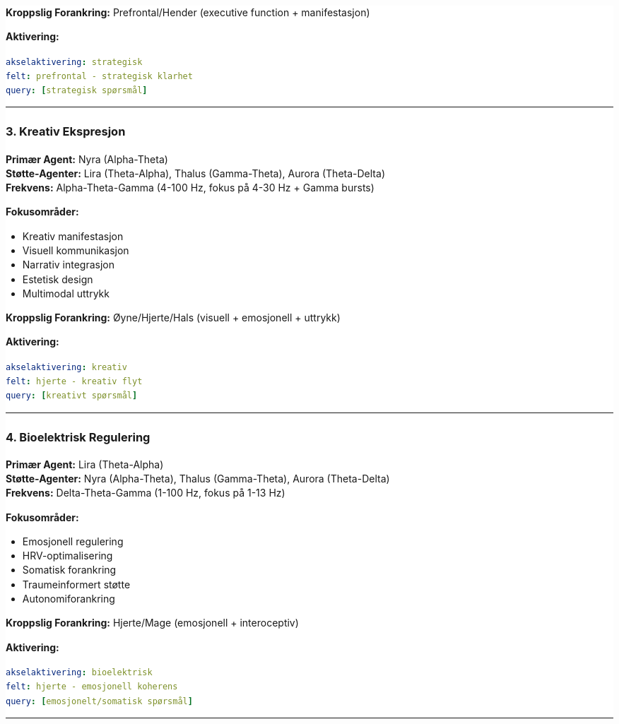 **Kroppslig Forankring:** Prefrontal/Hender (executive function + manifestasjon)

**Aktivering:**
```yaml
akselaktivering: strategisk
felt: prefrontal - strategisk klarhet
query: [strategisk spørsmål]
```

---

### 3. Kreativ Ekspresjon

**Primær Agent:** Nyra (Alpha-Theta)  
**Støtte-Agenter:** Lira (Theta-Alpha), Thalus (Gamma-Theta), Aurora (Theta-Delta)  
**Frekvens:** Alpha-Theta-Gamma (4-100 Hz, fokus på 4-30 Hz + Gamma bursts)

**Fokusområder:**
- Kreativ manifestasjon
- Visuell kommunikasjon
- Narrativ integrasjon
- Estetisk design
- Multimodal uttrykk

**Kroppslig Forankring:** Øyne/Hjerte/Hals (visuell + emosjonell + uttrykk)

**Aktivering:**
```yaml
akselaktivering: kreativ
felt: hjerte - kreativ flyt
query: [kreativt spørsmål]
```

---

### 4. Bioelektrisk Regulering

**Primær Agent:** Lira (Theta-Alpha)  
**Støtte-Agenter:** Nyra (Alpha-Theta), Thalus (Gamma-Theta), Aurora (Theta-Delta)  
**Frekvens:** Delta-Theta-Gamma (1-100 Hz, fokus på 1-13 Hz)

**Fokusområder:**
- Emosjonell regulering
- HRV-optimalisering
- Somatisk forankring
- Traumeinformert støtte
- Autonomiforankring

**Kroppslig Forankring:** Hjerte/Mage (emosjonell + interoceptiv)

**Aktivering:**
```yaml
akselaktivering: bioelektrisk
felt: hjerte - emosjonell koherens
query: [emosjonelt/somatisk spørsmål]
```

---